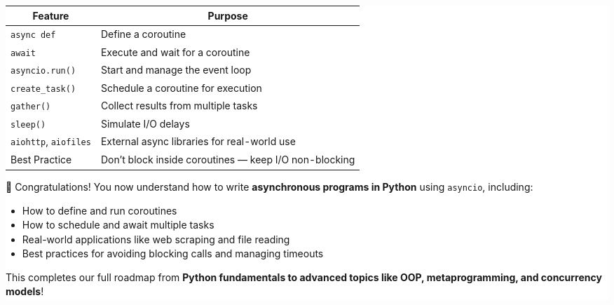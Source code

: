 | Feature | Purpose |
|--------|---------|
| `async def` | Define a coroutine |
| `await` | Execute and wait for a coroutine |
| `asyncio.run()` | Start and manage the event loop |
| `create_task()` | Schedule a coroutine for execution |
| `gather()` | Collect results from multiple tasks |
| `sleep()` | Simulate I/O delays |
| `aiohttp`, `aiofiles` | External async libraries for real-world use |
| Best Practice | Don’t block inside coroutines — keep I/O non-blocking |



🎉 Congratulations! You now understand how to write **asynchronous programs in Python** using `asyncio`, including:
- How to define and run coroutines
- How to schedule and await multiple tasks
- Real-world applications like web scraping and file reading
- Best practices for avoiding blocking calls and managing timeouts

This completes our full roadmap from **Python fundamentals to advanced topics like OOP, metaprogramming, and concurrency models**!
